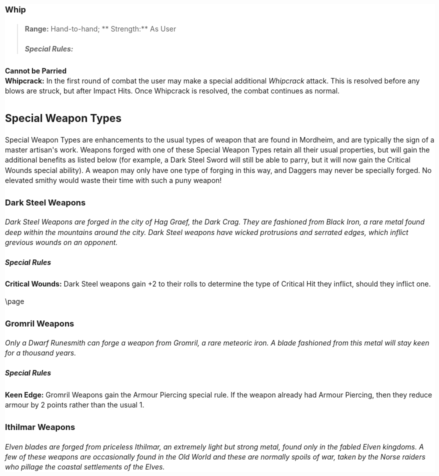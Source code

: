 

### Whip


> **Range:** Hand-to-hand; ** Strength:** As User   
>##### Special Rules:
**Cannot be Parried**   
**Whipcrack:** In the first round of combat the user may make a special additional _Whipcrack_ attack. This is resolved before any blows are struck, but after Impact Hits. Once Whipcrack is resolved, the combat continues as normal. 


## Special Weapon Types

Special Weapon Types are enhancements to the usual types of weapon that are found in Mordheim, and are typically the sign of a master artisan's work. Weapons forged with one of these Special Weapon Types retain all their usual properties, but will gain the additional benefits as listed below (for example, a Dark Steel Sword will still be able to parry, but it will now gain the Critical Wounds special ability). A weapon may only have one type of forging in this way, and Daggers may never be specially forged. No elevated smithy would waste their time with such a puny weapon!


### Dark Steel Weapons

_Dark Steel Weapons are forged in the city of Hag Graef, the Dark
Crag. They are fashioned from Black Iron, a rare metal
found deep within the mountains around the city. Dark Steel
weapons have wicked protrusions and serrated edges, which inflict grevious wounds on an opponent._

##### Special Rules 
**Critical Wounds:** Dark Steel weapons gain +2 to their rolls to determine the type of Critical Hit they inflict, should they inflict one.

\page

<div class='pageNumber auto'></div>

### Gromril Weapons

_Only a Dwarf Runesmith can forge a weapon from Gromril, a rare
meteoric iron. A blade fashioned from this metal will stay keen for a
thousand years._
##### Special Rules
**Keen Edge:** Gromril Weapons gain the Armour Piercing special rule. If the weapon already had Armour Piercing, then they reduce armour by 2 points rather than the usual 1.

### Ithilmar Weapons

_Elven blades are forged from priceless Ithilmar, an extremely light
but strong metal, found only in the fabled Elven kingdoms. A few of
these weapons are occasionally found in the Old World and these
are normally spoils of war, taken by the Norse raiders who pillage
the coastal settlements of the Elves._
